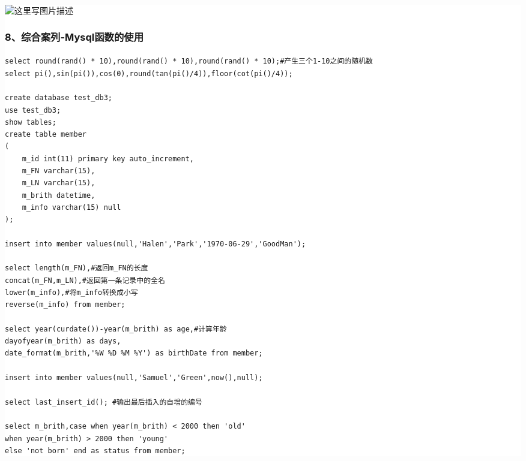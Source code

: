 ![这里写图片描述](https://img-blog.csdn.net/20180414202751518?watermark/2/text/aHR0cHM6Ly9ibG9nLmNzZG4ubmV0L3p4enh6eDAxMTk=/font/5a6L5L2T/fontsize/400/fill/I0JBQkFCMA==/dissolve/70)

### 8、综合案列-Mysql函数的使用

```mysql
select round(rand() * 10),round(rand() * 10),round(rand() * 10);#产生三个1-10之间的随机数
select pi(),sin(pi()),cos(0),round(tan(pi()/4)),floor(cot(pi()/4));

create database test_db3;
use test_db3;
show tables;
create table member
(
	m_id int(11) primary key auto_increment,
	m_FN varchar(15),
	m_LN varchar(15),
	m_brith datetime,
	m_info varchar(15) null
);

insert into member values(null,'Halen','Park','1970-06-29','GoodMan');

select length(m_FN),#返回m_FN的长度
concat(m_FN,m_LN),#返回第一条记录中的全名
lower(m_info),#将m_info转换成小写
reverse(m_info) from member;

select year(curdate())-year(m_brith) as age,#计算年龄
dayofyear(m_brith) as days,
date_format(m_brith,'%W %D %M %Y') as birthDate from member;

insert into member values(null,'Samuel','Green',now(),null);

select last_insert_id(); #输出最后插入的自增的编号

select m_brith,case when year(m_brith) < 2000 then 'old' 
when year(m_brith) > 2000 then 'young' 
else 'not born' end as status from member;
```

